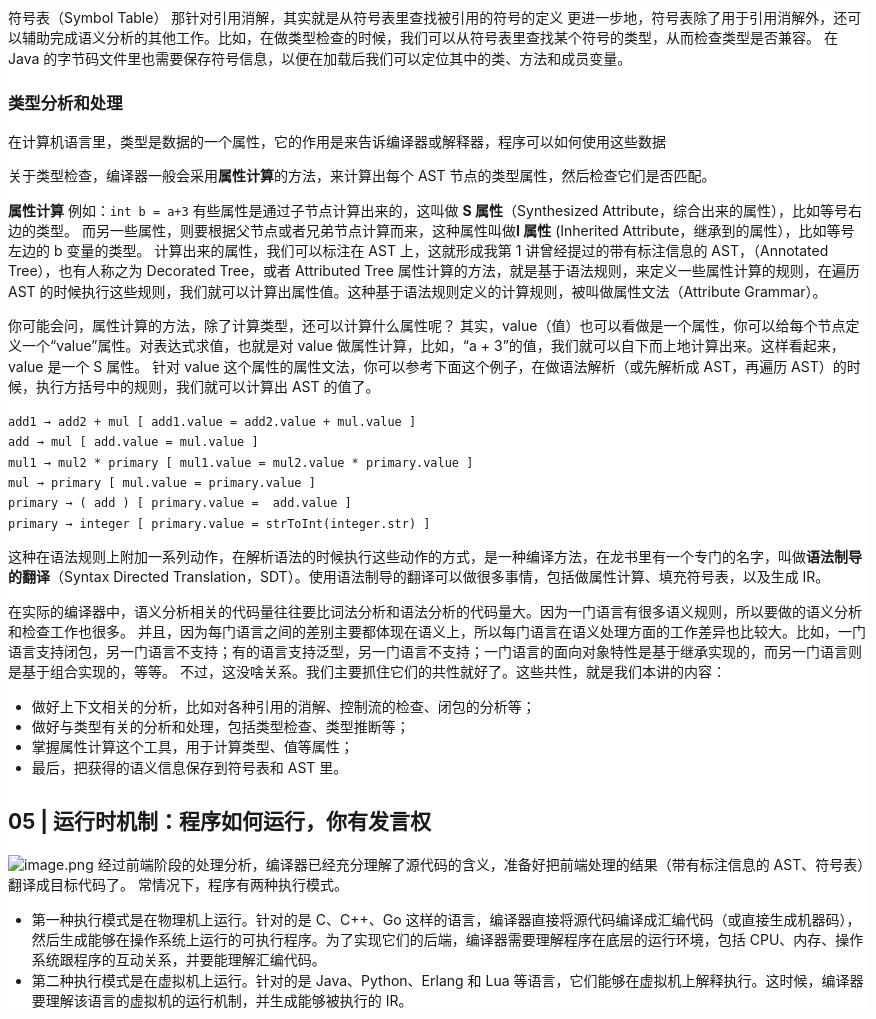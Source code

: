 

符号表（Symbol Table）
那针对引用消解，其实就是从符号表里查找被引用的符号的定义
更进一步地，符号表除了用于引用消解外，还可以辅助完成语义分析的其他工作。比如，在做类型检查的时候，我们可以从符号表里查找某个符号的类型，从而检查类型是否兼容。
在 Java 的字节码文件里也需要保存符号信息，以便在加载后我们可以定位其中的类、方法和成员变量。


### 类型分析和处理
在计算机语言里，类型是数据的一个属性，它的作用是来告诉编译器或解释器，程序可以如何使用这些数据

关于类型检查，编译器一般会采用**属性计算**的方法，来计算出每个 AST 节点的类型属性，然后检查它们是否匹配。

**属性计算**
例如：`int b = a+3`
有些属性是通过子节点计算出来的，这叫做 **S 属性**（Synthesized Attribute，综合出来的属性），比如等号右边的类型。
而另一些属性，则要根据父节点或者兄弟节点计算而来，这种属性叫做**I 属性**  (Inherited Attribute，继承到的属性），比如等号左边的 b 变量的类型。
计算出来的属性，我们可以标注在 AST 上，这就形成我第 1 讲曾经提过的带有标注信息的 AST，（Annotated Tree），也有人称之为 Decorated Tree，或者 Attributed Tree
属性计算的方法，就是基于语法规则，来定义一些属性计算的规则，在遍历 AST 的时候执行这些规则，我们就可以计算出属性值。这种基于语法规则定义的计算规则，被叫做属性文法（Attribute Grammar）。


你可能会问，属性计算的方法，除了计算类型，还可以计算什么属性呢？
其实，value（值）也可以看做是一个属性，你可以给每个节点定义一个“value”属性。对表达式求值，也就是对 value 做属性计算，比如，“a + 3”的值，我们就可以自下而上地计算出来。这样看起来，value 是一个 S 属性。
针对 value 这个属性的属性文法，你可以参考下面这个例子，在做语法解析（或先解析成 AST，再遍历 AST）的时候，执行方括号中的规则，我们就可以计算出 AST 的值了。
```
add1 → add2 + mul [ add1.value = add2.value + mul.value ]
add → mul [ add.value = mul.value ]
mul1 → mul2 * primary [ mul1.value = mul2.value * primary.value ]
mul → primary [ mul.value = primary.value ]
primary → ( add ) [ primary.value =  add.value ]
primary → integer [ primary.value = strToInt(integer.str) ]
```

这种在语法规则上附加一系列动作，在解析语法的时候执行这些动作的方式，是一种编译方法，在龙书里有一个专门的名字，叫做**语法制导的翻译**（Syntax Directed Translation，SDT）。使用语法制导的翻译可以做很多事情，包括做属性计算、填充符号表，以及生成 IR。

在实际的编译器中，语义分析相关的代码量往往要比词法分析和语法分析的代码量大。因为一门语言有很多语义规则，所以要做的语义分析和检查工作也很多。
并且，因为每门语言之间的差别主要都体现在语义上，所以每门语言在语义处理方面的工作差异也比较大。比如，一门语言支持闭包，另一门语言不支持；有的语言支持泛型，另一门语言不支持；一门语言的面向对象特性是基于继承实现的，而另一门语言则是基于组合实现的，等等。
不过，这没啥关系。我们主要抓住它们的共性就好了。这些共性，就是我们本讲的内容：
- 做好上下文相关的分析，比如对各种引用的消解、控制流的检查、闭包的分析等；
- 做好与类型有关的分析和处理，包括类型检查、类型推断等；
- 掌握属性计算这个工具，用于计算类型、值等属性；
- 最后，把获得的语义信息保存到符号表和 AST 里。


## 05 | 运行时机制：程序如何运行，你有发言权
![image.png](https://sxm-upload.oss-cn-beijing.aliyuncs.com/imgs/20240109141634.png)
经过前端阶段的处理分析，编译器已经充分理解了源代码的含义，准备好把前端处理的结果（带有标注信息的 AST、符号表）翻译成目标代码了。
常情况下，程序有两种执行模式。
- 第一种执行模式是在物理机上运行。针对的是 C、C++、Go 这样的语言，编译器直接将源代码编译成汇编代码（或直接生成机器码），然后生成能够在操作系统上运行的可执行程序。为了实现它们的后端，编译器需要理解程序在底层的运行环境，包括 CPU、内存、操作系统跟程序的互动关系，并要能理解汇编代码。
- 第二种执行模式是在虚拟机上运行。针对的是 Java、Python、Erlang 和 Lua 等语言，它们能够在虚拟机上解释执行。这时候，编译器要理解该语言的虚拟机的运行机制，并生成能够被执行的 IR。
